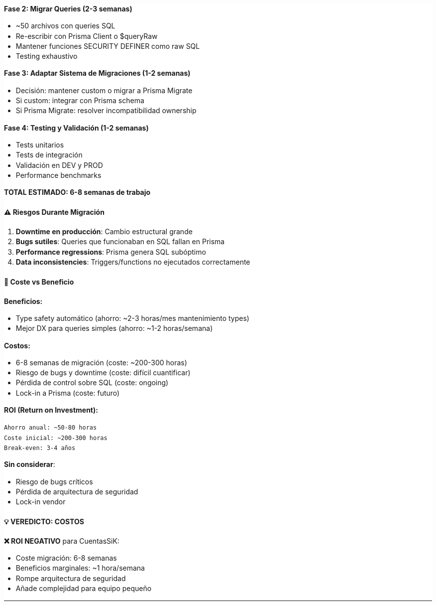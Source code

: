 **Fase 2: Migrar Queries (2-3 semanas)**
- ~50 archivos con queries SQL
- Re-escribir con Prisma Client o $queryRaw
- Mantener funciones SECURITY DEFINER como raw SQL
- Testing exhaustivo

**Fase 3: Adaptar Sistema de Migraciones (1-2 semanas)**
- Decisión: mantener custom o migrar a Prisma Migrate
- Si custom: integrar con Prisma schema
- Si Prisma Migrate: resolver incompatibilidad ownership

**Fase 4: Testing y Validación (1-2 semanas)**
- Tests unitarios
- Tests de integración
- Validación en DEV y PROD
- Performance benchmarks

**TOTAL ESTIMADO: 6-8 semanas de trabajo**

#### ⚠️ Riesgos Durante Migración

1. **Downtime en producción**: Cambio estructural grande
2. **Bugs sutiles**: Queries que funcionaban en SQL fallan en Prisma
3. **Performance regressions**: Prisma genera SQL subóptimo
4. **Data inconsistencies**: Triggers/functions no ejecutados correctamente

#### 💸 Coste vs Beneficio

**Beneficios:**
- Type safety automático (ahorro: ~2-3 horas/mes mantenimiento types)
- Mejor DX para queries simples (ahorro: ~1-2 horas/semana)

**Costos:**
- 6-8 semanas de migración (coste: ~200-300 horas)
- Riesgo de bugs y downtime (coste: difícil cuantificar)
- Pérdida de control sobre SQL (coste: ongoing)
- Lock-in a Prisma (coste: futuro)

**ROI (Return on Investment):**
```
Ahorro anual: ~50-80 horas
Coste inicial: ~200-300 horas
Break-even: 3-4 años
```

**Sin considerar**:
- Riesgo de bugs críticos
- Pérdida de arquitectura de seguridad
- Lock-in vendor

#### 💡 VEREDICTO: COSTOS

**❌ ROI NEGATIVO** para CuentasSiK:
- Coste migración: 6-8 semanas
- Beneficios marginales: ~1 hora/semana
- Rompe arquitectura de seguridad
- Añade complejidad para equipo pequeño

---